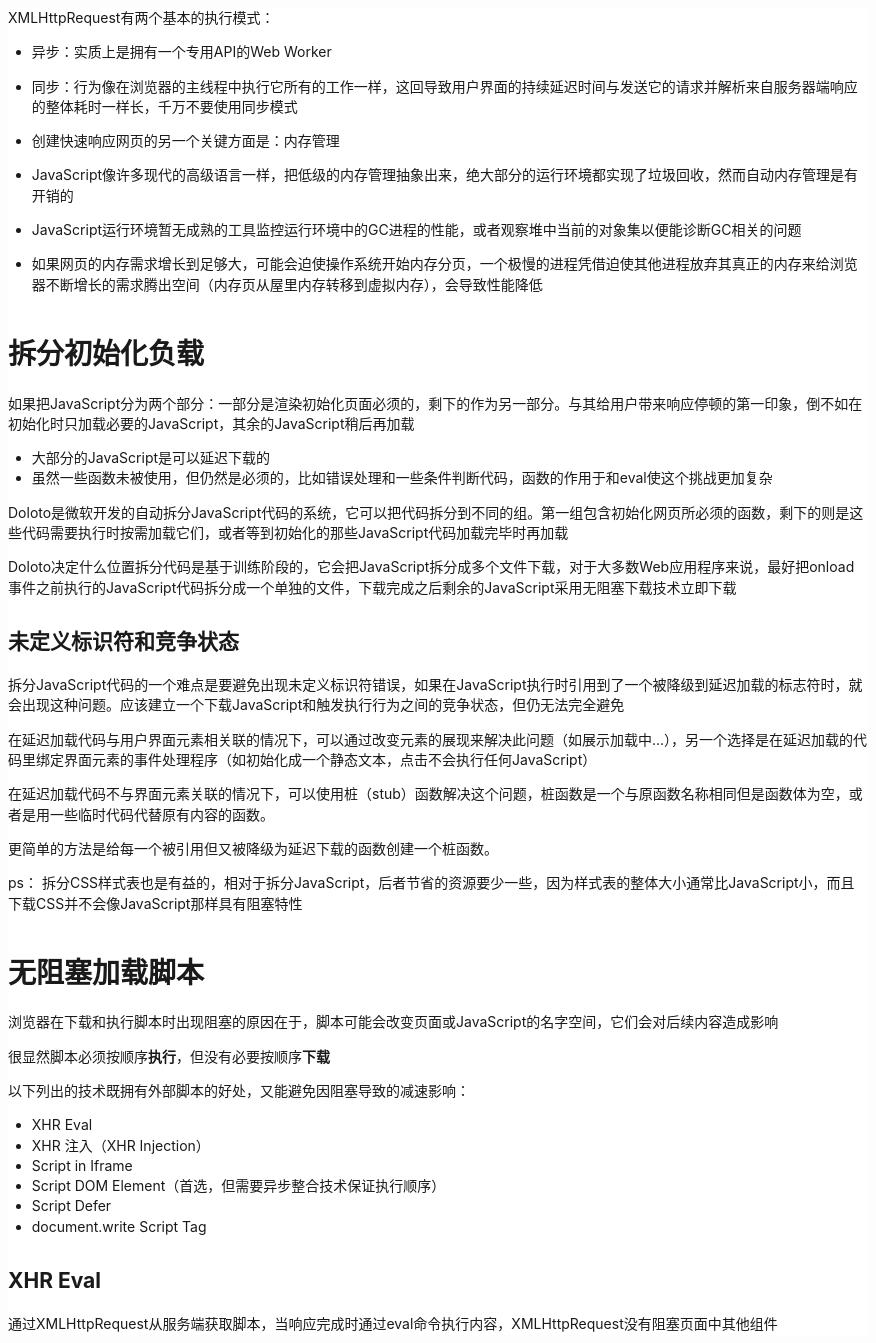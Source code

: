 XMLHttpRequest有两个基本的执行模式：
- 异步：实质上是拥有一个专用API的Web Worker
- 同步：行为像在浏览器的主线程中执行它所有的工作一样，这回导致用户界面的持续延迟时间与发送它的请求并解析来自服务器端响应的整体耗时一样长，千万不要使用同步模式

- 创建快速响应网页的另一个关键方面是：内存管理
- JavaScript像许多现代的高级语言一样，把低级的内存管理抽象出来，绝大部分的运行环境都实现了垃圾回收，然而自动内存管理是有开销的
- JavaScript运行环境暂无成熟的工具监控运行环境中的GC进程的性能，或者观察堆中当前的对象集以便能诊断GC相关的问题
- 如果网页的内存需求增长到足够大，可能会迫使操作系统开始内存分页，一个极慢的进程凭借迫使其他进程放弃其真正的内存来给浏览器不断增长的需求腾出空间（内存页从屋里内存转移到虚拟内存），会导致性能降低


# 拆分初始化负载

如果把JavaScript分为两个部分：一部分是渲染初始化页面必须的，剩下的作为另一部分。与其给用户带来响应停顿的第一印象，倒不如在初始化时只加载必要的JavaScript，其余的JavaScript稍后再加载

- 大部分的JavaScript是可以延迟下载的
- 虽然一些函数未被使用，但仍然是必须的，比如错误处理和一些条件判断代码，函数的作用于和eval使这个挑战更加复杂

Doloto是微软开发的自动拆分JavaScript代码的系统，它可以把代码拆分到不同的组。第一组包含初始化网页所必须的函数，剩下的则是这些代码需要执行时按需加载它们，或者等到初始化的那些JavaScript代码加载完毕时再加载

Doloto决定什么位置拆分代码是基于训练阶段的，它会把JavaScript拆分成多个文件下载，对于大多数Web应用程序来说，最好把onload事件之前执行的JavaScript代码拆分成一个单独的文件，下载完成之后剩余的JavaScript采用无阻塞下载技术立即下载

## 未定义标识符和竞争状态
拆分JavaScript代码的一个难点是要避免出现未定义标识符错误，如果在JavaScript执行时引用到了一个被降级到延迟加载的标志符时，就会出现这种问题。应该建立一个下载JavaScript和触发执行行为之间的竞争状态，但仍无法完全避免

在延迟加载代码与用户界面元素相关联的情况下，可以通过改变元素的展现来解决此问题（如展示加载中...），另一个选择是在延迟加载的代码里绑定界面元素的事件处理程序（如初始化成一个静态文本，点击不会执行任何JavaScript）

在延迟加载代码不与界面元素关联的情况下，可以使用桩（stub）函数解决这个问题，桩函数是一个与原函数名称相同但是函数体为空，或者是用一些临时代码代替原有内容的函数。

更简单的方法是给每一个被引用但又被降级为延迟下载的函数创建一个桩函数。

ps： 拆分CSS样式表也是有益的，相对于拆分JavaScript，后者节省的资源要少一些，因为样式表的整体大小通常比JavaScript小，而且下载CSS并不会像JavaScript那样具有阻塞特性


# 无阻塞加载脚本

浏览器在下载和执行脚本时出现阻塞的原因在于，脚本可能会改变页面或JavaScript的名字空间，它们会对后续内容造成影响

很显然脚本必须按顺序**执行**，但没有必要按顺序**下载**

以下列出的技术既拥有外部脚本的好处，又能避免因阻塞导致的减速影响：
- XHR Eval
- XHR 注入（XHR Injection）
- Script in Iframe
- Script DOM Element（首选，但需要异步整合技术保证执行顺序）
- Script Defer
- document.write Script Tag

## XHR Eval
通过XMLHttpRequest从服务端获取脚本，当响应完成时通过eval命令执行内容，XMLHttpRequest没有阻塞页面中其他组件
